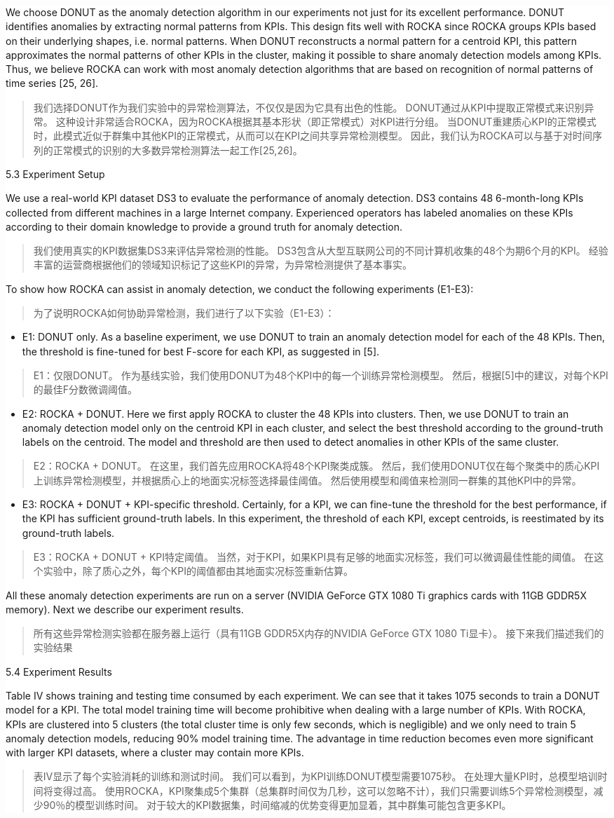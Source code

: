 We choose DONUT as the anomaly detection algorithm in our experiments not just for its excellent performance. DONUT identifies anomalies by extracting normal patterns from KPIs. This design fits well with ROCKA since ROCKA groups KPIs based on their underlying shapes, i.e. normal patterns. When DONUT reconstructs a normal pattern for a centroid KPI, this pattern approximates the normal patterns of other KPIs in the cluster, making it possible to share anomaly detection models among KPIs. Thus, we believe ROCKA can work with most anomaly detection algorithms that are based on recognition of normal patterns of time series [25, 26].
> 我们选择DONUT作为我们实验中的异常检测算法，不仅仅是因为它具有出色的性能。 DONUT通过从KPI中提取正常模式来识别异常。 这种设计非常适合ROCKA，因为ROCKA根据其基本形状（即正常模式）对KPI进行分组。 当DONUT重建质心KPI的正常模式时，此模式近似于群集中其他KPI的正常模式，从而可以在KPI之间共享异常检测模型。 因此，我们认为ROCKA可以与基于对时间序列的正常模式的识别的大多数异常检测算法一起工作[25,26]。

5.3 Experiment Setup

We use a real-world KPI dataset DS3 to evaluate the performance of anomaly detection. DS3 contains 48 6-month-long KPIs collected from different machines in a large Internet company. Experienced operators has labeled anomalies on these KPIs according to their domain knowledge to provide a ground truth for anomaly detection.
> 我们使用真实的KPI数据集DS3来评估异常检测的性能。 DS3包含从大型互联网公司的不同计算机收集的48个为期6个月的KPI。 经验丰富的运营商根据他们的领域知识标记了这些KPI的异常，为异常检测提供了基本事实。

To show how ROCKA can assist in anomaly detection, we conduct the following experiments (E1-E3):
> 为了说明ROCKA如何协助异常检测，我们进行了以下实验（E1-E3）：

- E1: DONUT only. As a baseline experiment, we use DONUT to train an anomaly detection model for each of the 48 KPIs. Then, the threshold is fine-tuned for best F-score for each KPI, as suggested in [5].
> E1：仅限DONUT。 作为基线实验，我们使用DONUT为48个KPI中的每一个训练异常检测模型。 然后，根据[5]中的建议，对每个KPI的最佳F分数微调阈值。

- E2: ROCKA + DONUT. Here we first apply ROCKA to cluster the 48 KPIs into clusters. Then, we use DONUT to train an anomaly detection model only on the centroid KPI in each cluster, and select the best threshold according to the ground-truth labels on the centroid. The model and threshold are then used to detect anomalies in other KPIs of the same cluster.
> E2：ROCKA + DONUT。 在这里，我们首先应用ROCKA将48个KPI聚类成簇。 然后，我们使用DONUT仅在每个聚类中的质心KPI上训练异常检测模型，并根据质心上的地面实况标签选择最佳阈值。 然后使用模型和阈值来检测同一群集的其他KPI中的异常。

- E3: ROCKA + DONUT + KPI-specific threshold. Certainly, for a KPI, we can fine-tune the threshold for the best performance, if the KPI has sufficient ground-truth labels. In this experiment, the threshold of each KPI, except centroids, is reestimated by its ground-truth labels.
> E3：ROCKA + DONUT + KPI特定阈值。 当然，对于KPI，如果KPI具有足够的地面实况标签，我们可以微调最佳性能的阈值。 在这个实验中，除了质心之外，每个KPI的阈值都由其地面实况标签重新估算。

All these anomaly detection experiments are run on a server (NVIDIA GeForce GTX 1080 Ti graphics cards with 11GB GDDR5X memory). Next we describe our experiment results.
> 所有这些异常检测实验都在服务器上运行（具有11GB GDDR5X内存的NVIDIA GeForce GTX 1080 Ti显卡）。 接下来我们描述我们的实验结果

5.4 Experiment Results

Table IV shows training and testing time consumed by each experiment. We can see that it takes 1075 seconds to train a DONUT model for a KPI. The total model training time will become prohibitive when dealing with a large number of KPIs. With ROCKA, KPIs are clustered into 5 clusters (the total cluster time is only few seconds, which is negligible) and we only need to train 5 anomaly detection models, reducing 90% model training time. The advantage in time reduction becomes even more significant with larger KPI datasets, where a cluster may contain more KPIs.
> 表IV显示了每个实验消耗的训练和测试时间。 我们可以看到，为KPI训练DONUT模型需要1075秒。 在处理大量KPI时，总模型培训时间将变得过高。 使用ROCKA，KPI聚集成5个集群（总集群时间仅为几秒，这可以忽略不计），我们只需要训练5个异常检测模型，减少90％的模型训练时间。 对于较大的KPI数据集，时间缩减的优势变得更加显着，其中群集可能包含更多KPI。
